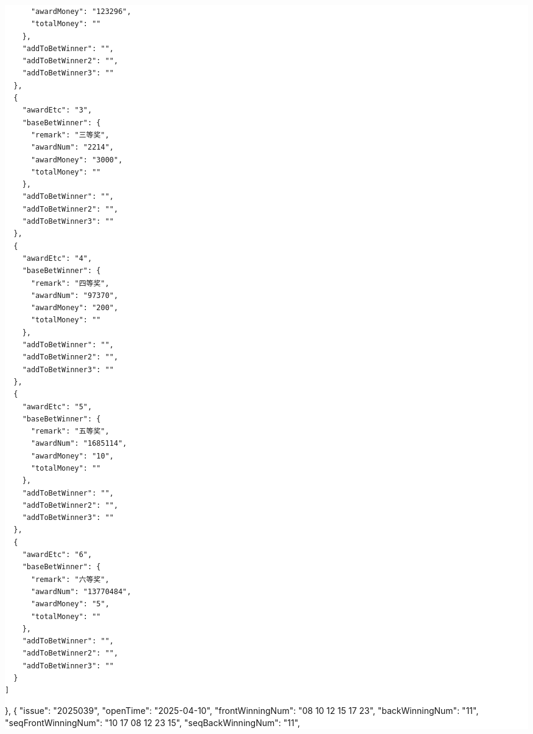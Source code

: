           "awardMoney": "123296",
          "totalMoney": ""
        },
        "addToBetWinner": "",
        "addToBetWinner2": "",
        "addToBetWinner3": ""
      },
      {
        "awardEtc": "3",
        "baseBetWinner": {
          "remark": "三等奖",
          "awardNum": "2214",
          "awardMoney": "3000",
          "totalMoney": ""
        },
        "addToBetWinner": "",
        "addToBetWinner2": "",
        "addToBetWinner3": ""
      },
      {
        "awardEtc": "4",
        "baseBetWinner": {
          "remark": "四等奖",
          "awardNum": "97370",
          "awardMoney": "200",
          "totalMoney": ""
        },
        "addToBetWinner": "",
        "addToBetWinner2": "",
        "addToBetWinner3": ""
      },
      {
        "awardEtc": "5",
        "baseBetWinner": {
          "remark": "五等奖",
          "awardNum": "1685114",
          "awardMoney": "10",
          "totalMoney": ""
        },
        "addToBetWinner": "",
        "addToBetWinner2": "",
        "addToBetWinner3": ""
      },
      {
        "awardEtc": "6",
        "baseBetWinner": {
          "remark": "六等奖",
          "awardNum": "13770484",
          "awardMoney": "5",
          "totalMoney": ""
        },
        "addToBetWinner": "",
        "addToBetWinner2": "",
        "addToBetWinner3": ""
      }
    ]
  },
  {
    "issue": "2025039",
    "openTime": "2025-04-10",
    "frontWinningNum": "08 10 12 15 17 23",
    "backWinningNum": "11",
    "seqFrontWinningNum": "10 17 08 12 23 15",
    "seqBackWinningNum": "11",